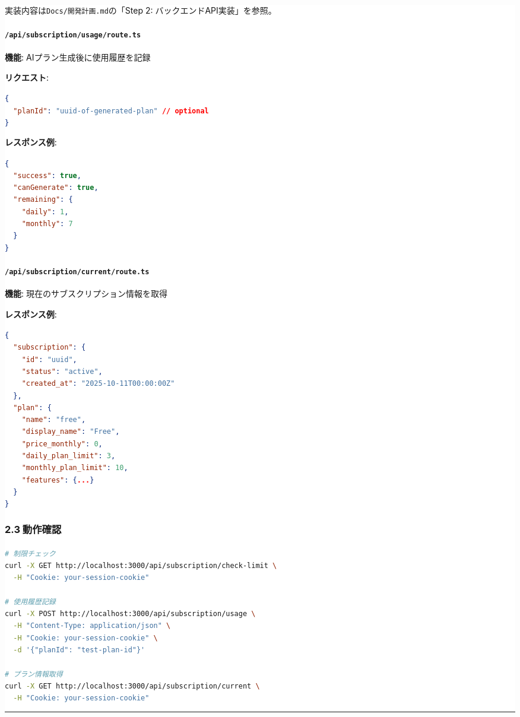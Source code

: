 実装内容は`Docs/開発計画.md`の「Step 2: バックエンドAPI実装」を参照。

#### `/api/subscription/usage/route.ts`

**機能**: AIプラン生成後に使用履歴を記録

**リクエスト**:

```json
{
  "planId": "uuid-of-generated-plan" // optional
}
```

**レスポンス例**:

```json
{
  "success": true,
  "canGenerate": true,
  "remaining": {
    "daily": 1,
    "monthly": 7
  }
}
```

#### `/api/subscription/current/route.ts`

**機能**: 現在のサブスクリプション情報を取得

**レスポンス例**:

```json
{
  "subscription": {
    "id": "uuid",
    "status": "active",
    "created_at": "2025-10-11T00:00:00Z"
  },
  "plan": {
    "name": "free",
    "display_name": "Free",
    "price_monthly": 0,
    "daily_plan_limit": 3,
    "monthly_plan_limit": 10,
    "features": {...}
  }
}
```

### 2.3 動作確認

```bash
# 制限チェック
curl -X GET http://localhost:3000/api/subscription/check-limit \
  -H "Cookie: your-session-cookie"

# 使用履歴記録
curl -X POST http://localhost:3000/api/subscription/usage \
  -H "Content-Type: application/json" \
  -H "Cookie: your-session-cookie" \
  -d '{"planId": "test-plan-id"}'

# プラン情報取得
curl -X GET http://localhost:3000/api/subscription/current \
  -H "Cookie: your-session-cookie"
```

---